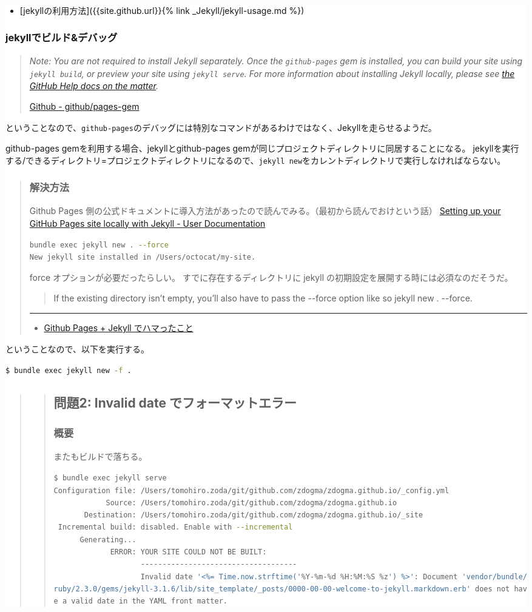 * [jekyllの利用方法]({{site.github.url}}{% link _Jekyll/jekyll-usage.md %})

### jekyllでビルド&デバッグ

>
> _Note: You are not required to install Jekyll separately.
> Once the `github-pages` gem is installed, you can build your site using `jekyll build`,
> or preview your site using `jekyll serve`. 
> For more information about installing Jekyll locally, please see
> [the GitHub Help docs on the matter](https://help.github.com/articles/using-jekyll-as-a-static-site-generator-with-github-pages/)._
>
> [Github - github/pages-gem](https://github.com/github/pages-gem)

ということなので、`github-pages`のデバッグには特別なコマンドがあるわけではなく、Jekyllを走らせるようだ。　

github-pages gemを利用する場合、jekyllとgithub-pages gemが同じプロジェクトディレクトリに同居することになる。
jekyllを実行する/できるディレクトリ=プロジェクトディレクトリになるので、`jekyll new`をカレントディレクトリで実行しなければならない。

> ### 解決方法
> 
> Github Pages 側の公式ドキュメントに導入方法があったので読んでみる。（最初から読んでおけという話）
> [Setting up your GitHub Pages site locally with Jekyll - User Documentation](https://help.github.com/articles/setting-up-your-github-pages-site-locally-with-jekyll/)
> 
> ```sh
> bundle exec jekyll new . --force
> New jekyll site installed in /Users/octocat/my-site.
> ```
> 
> force オプションが必要だったらしい。
> すでに存在するディレクトリに jekyll の初期設定を展開する時には必須なのだそうだ。
> 
> >
> > If the existing directory isn’t empty, you’ll also have to pass the --force option like so jekyll new . --force.
> >
>
> ---
> 
> * [Github Pages + Jekyll でハマったこと](http://zdogma.hatenablog.com/entry/2016/08/07/220511)

ということなので、以下を実行する。

```sh
$ bundle exec jekyll new -f .
```
> > ## 問題2: Invalid date でフォーマットエラー
> > 
> > ### 概要
> > 
> > またもビルドで落ちる。
> > 
> > ```sh
> > $ bundle exec jekyll serve
> > Configuration file: /Users/tomohiro.zoda/git/github.com/zdogma/zdogma.github.io/_config.yml
> >             Source: /Users/tomohiro.zoda/git/github.com/zdogma/zdogma.github.io
> >        Destination: /Users/tomohiro.zoda/git/github.com/zdogma/zdogma.github.io/_site
> >  Incremental build: disabled. Enable with --incremental
> >       Generating...
> >              ERROR: YOUR SITE COULD NOT BE BUILT:
> >                     ------------------------------------
> >                     Invalid date '<%= Time.now.strftime('%Y-%m-%d %H:%M:%S %z') %>': Document 'vendor/bundle/ruby/2.3.0/gems/jekyll-3.1.6/lib/site_template/_posts/0000-00-00-welcome-to-jekyll.markdown.erb' does not have a valid date in the YAML front matter.
> > ```